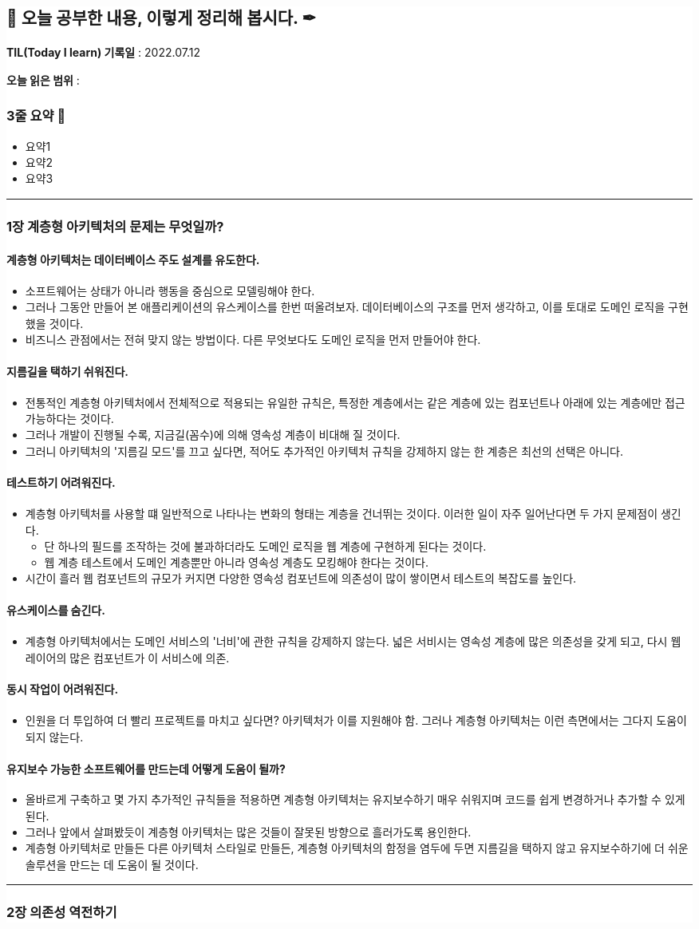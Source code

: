 ## 📕 오늘 공부한 내용, 이렇게 정리해 봅시다. ✒

**TIL(Today I learn) 기록일** : 2022.07.12

**오늘 읽은 범위** : 

### 3줄 요약 📑

+ 요약1
+ 요약2
+ 요약3

---

### 1장 계층형 아키텍처의 문제는 무엇일까?

#### 계층형 아키텍처는 데이터베이스 주도 설계를 유도한다.

- 소프트웨어는 상태가 아니라 행동을 중심으로 모델링해야 한다. 
- 그러나 그동안 만들어 본 애플리케이션의 유스케이스를 한번 떠올려보자. 데이터베이스의 구조를 먼저 생각하고, 이를 토대로 도메인 로직을 구현했을 것이다.
- 비즈니스 관점에서는 전혀 맞지 않는 방법이다. 다른 무엇보다도 도메인 로직을 먼저 만들어야 한다.

#### 지름길을 택하기 쉬워진다.

- 전통적인 계층형 아키텍처에서 전체적으로 적용되는 유일한 규칙은, 특정한 계층에서는 같은 계층에 있는 컴포넌트나 아래에 있는 계층에만 접근 가능하다는 것이다.
- 그러나 개발이 진행될 수록, 지금길(꼼수)에 의해 영속성 계층이 비대해 질 것이다.
- 그러니 아키텍처의 '지름길 모드'를 끄고 싶다면, 적어도 추가적인 아키텍처 규칙을 강제하지 않는 한 계층은 최선의 선택은 아니다.

#### 테스트하기 어려워진다.

- 계층형 아키텍처를 사용할 떄 일반적으로 나타나는 변화의 형태는 계층을 건너뛰는 것이다. 이러한 일이 자주 일어난다면 두 가지 문제점이 생긴다.
	- 단 하나의 필드를 조작하는 것에 불과하더라도 도메인 로직을 웹 계층에 구현하게 된다는 것이다.
	- 웹 계층 테스트에서 도메인 계층뿐만 아니라 영속성 계층도 모킹해야 한다는 것이다.
- 시간이 흘러 웹 컴포넌트의 규모가 커지면 다양한 영속성 컴포넌트에 의존성이 많이 쌓이면서 테스트의 복잡도를 높인다.


#### 유스케이스를 숨긴다.

- 계층형 아키텍처에서는 도메인 서비스의 '너비'에 관한 규칙을 강제하지 않는다. 넓은 서비시는 영속성 계층에 많은 의존성을 갖게 되고, 다시 웹 레이어의 많은 컴포넌트가 이 서비스에 의존.  

#### 동시 작업이 어려워진다.

- 인원을 더 투입하여 더 빨리 프로젝트를 마치고 싶다면? 아키텍처가 이를 지원해야 함. 그러나 계층형 아키텍처는 이런 측면에서는 그다지 도움이 되지 않는다.

#### 유지보수 가능한 소프트웨어를 만드는데 어떻게 도움이 될까?

- 올바르게 구축하고 몇 가지 추가적인 규칙들을 적용하면 계층형 아키텍처는 유지보수하기 매우 쉬워지며 코드를 쉽게 변경하거나 추가할 수 있게 된다.
- 그러나 앞에서 살펴봤듯이 계층형 아키텍처는 많은 것들이 잘못된 방향으로 흘러가도록 용인한다.
- 계층형 아키텍처로 만들든 다른 아키텍처 스타일로 만들든, 계층형 아키텍처의 함정을 염두에 두면 지름길을 택하지 않고 유지보수하기에 더 쉬운 솔루션을 만드는 데 도움이 될 것이다.

-------------------------------------------------------

### 2장 의존성 역전하기
